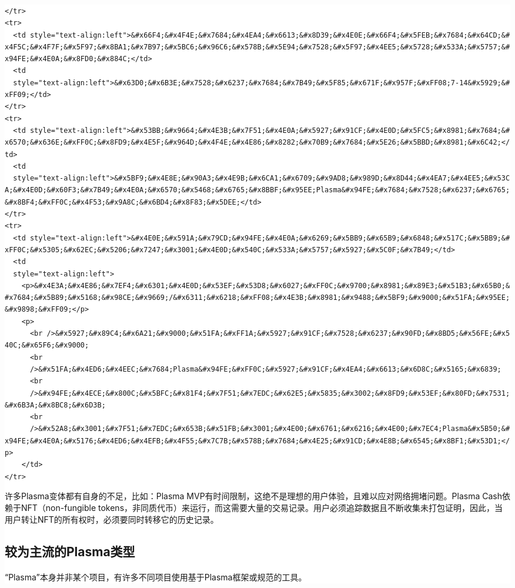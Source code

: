     </tr>
    <tr>
      <td style="text-align:left">&#x66F4;&#x4F4E;&#x7684;&#x4EA4;&#x6613;&#x8D39;&#x4E0E;&#x66F4;&#x5FEB;&#x7684;&#x64CD;&#x4F5C;&#x4F7F;&#x5F97;&#x8BA1;&#x7B97;&#x5BC6;&#x96C6;&#x578B;&#x5E94;&#x7528;&#x5F97;&#x4EE5;&#x5728;&#x533A;&#x5757;&#x94FE;&#x4E0A;&#x8FD0;&#x884C;</td>
      <td
      style="text-align:left">&#x63D0;&#x6B3E;&#x7528;&#x6237;&#x7684;&#x7B49;&#x5F85;&#x671F;&#x957F;&#xFF08;7-14&#x5929;&#xFF09;</td>
    </tr>
    <tr>
      <td style="text-align:left">&#x53BB;&#x9664;&#x4E3B;&#x7F51;&#x4E0A;&#x5927;&#x91CF;&#x4E0D;&#x5FC5;&#x8981;&#x7684;&#x6570;&#x636E;&#xFF0C;&#x8FD9;&#x4E5F;&#x964D;&#x4F4E;&#x4E86;&#x8282;&#x70B9;&#x7684;&#x5E26;&#x5BBD;&#x8981;&#x6C42;</td>
      <td
      style="text-align:left">&#x5BF9;&#x4E8E;&#x90A3;&#x4E9B;&#x6CA1;&#x6709;&#x9AD8;&#x989D;&#x8D44;&#x4EA7;&#x4EE5;&#x53CA;&#x4E0D;&#x60F3;&#x7B49;&#x4E0A;&#x6570;&#x5468;&#x6765;&#x8BBF;&#x95EE;Plasma&#x94FE;&#x7684;&#x7528;&#x6237;&#x6765;&#x8BF4;&#xFF0C;&#x4F53;&#x9A8C;&#x6BD4;&#x8F83;&#x5DEE;</td>
    </tr>
    <tr>
      <td style="text-align:left">&#x4E0E;&#x591A;&#x79CD;&#x94FE;&#x4E0A;&#x6269;&#x5BB9;&#x65B9;&#x6848;&#x517C;&#x5BB9;&#xFF0C;&#x5305;&#x62EC;&#x5206;&#x7247;&#x3001;&#x4E0D;&#x540C;&#x533A;&#x5757;&#x5927;&#x5C0F;&#x7B49;</td>
      <td
      style="text-align:left">
        <p>&#x4E3A;&#x4E86;&#x7EF4;&#x6301;&#x4E0D;&#x53EF;&#x53D8;&#x6027;&#xFF0C;&#x9700;&#x8981;&#x89E3;&#x51B3;&#x65B0;&#x7684;&#x5B89;&#x5168;&#x98CE;&#x9669;/&#x6311;&#x6218;&#xFF08;&#x4E3B;&#x8981;&#x9488;&#x5BF9;&#x9000;&#x51FA;&#x95EE;&#x9898;&#xFF09;</p>
        <p>
          <br />&#x5927;&#x89C4;&#x6A21;&#x9000;&#x51FA;&#xFF1A;&#x5927;&#x91CF;&#x7528;&#x6237;&#x90FD;&#x8BD5;&#x56FE;&#x540C;&#x65F6;&#x9000;
          <br
          />&#x51FA;&#x4ED6;&#x4EEC;&#x7684;Plasma&#x94FE;&#xFF0C;&#x5927;&#x91CF;&#x4EA4;&#x6613;&#x6D8C;&#x5165;&#x6839;
          <br
          />&#x94FE;&#x4ECE;&#x800C;&#x5BFC;&#x81F4;&#x7F51;&#x7EDC;&#x62E5;&#x5835;&#x3002;&#x8FD9;&#x53EF;&#x80FD;&#x7531;&#x6B3A;&#x8BC8;&#x6D3B;
          <br
          />&#x52A8;&#x3001;&#x7F51;&#x7EDC;&#x653B;&#x51FB;&#x3001;&#x4E00;&#x6761;&#x6216;&#x4E00;&#x7EC4;Plasma&#x5B50;&#x94FE;&#x4E0A;&#x5176;&#x4ED6;&#x4EFB;&#x4F55;&#x7C7B;&#x578B;&#x7684;&#x4E25;&#x91CD;&#x4E8B;&#x6545;&#x8BF1;&#x53D1;</p>
        </td>
    </tr>
  </tbody>
</table>


许多Plasma变体都有自身的不足，比如：Plasma MVP有时间限制，这绝不是理想的用户体验，且难以应对网络拥堵问题。Plasma Cash依赖于NFT（non-fungible tokens，非同质代币）来运行，而这需要大量的交易记录。用户必须追踪数据且不断收集未打包证明，因此，当用户转让NFT的所有权时，必须要同时转移它的历史记录。

## **较为主流的Plasma类型**

“Plasma”本身并非某个项目，有许多不同项目使用基于Plasma框架或规范的工具。
